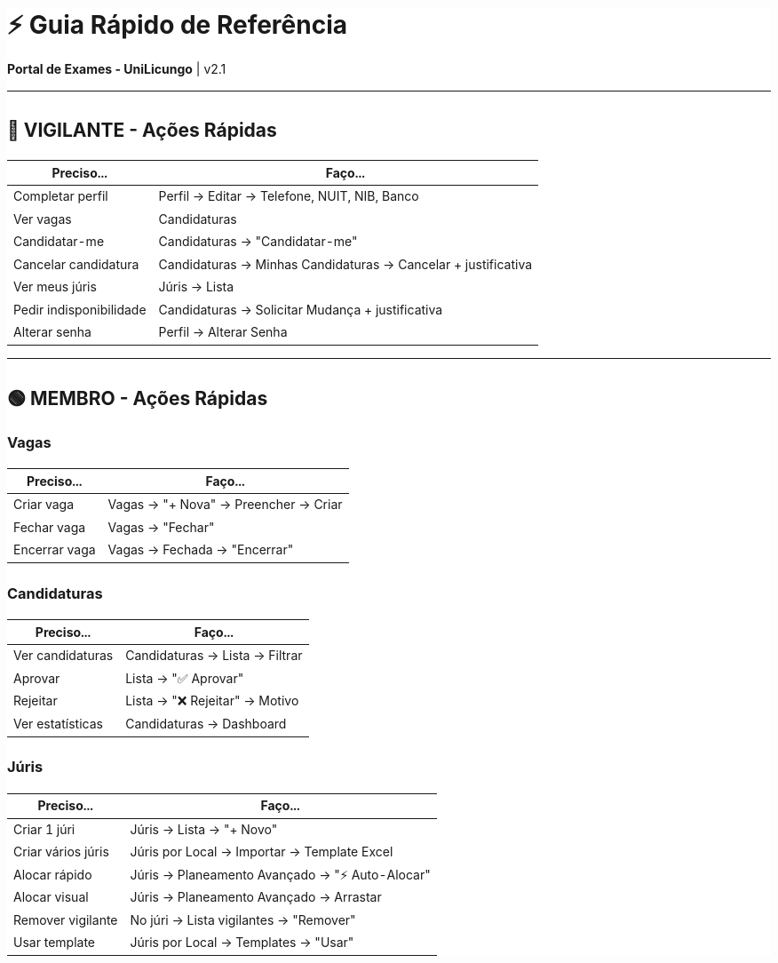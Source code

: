 # ⚡ Guia Rápido de Referência

**Portal de Exames - UniLicungo** | v2.1

---

## 🔵 VIGILANTE - Ações Rápidas

| Preciso... | Faço... |
|-----------|---------|
| Completar perfil | Perfil → Editar → Telefone, NUIT, NIB, Banco |
| Ver vagas | Candidaturas |
| Candidatar-me | Candidaturas → "Candidatar-me" |
| Cancelar candidatura | Candidaturas → Minhas Candidaturas → Cancelar + justificativa |
| Ver meus júris | Júris → Lista |
| Pedir indisponibilidade | Candidaturas → Solicitar Mudança + justificativa |
| Alterar senha | Perfil → Alterar Senha |

---

## 🟢 MEMBRO - Ações Rápidas

### Vagas
| Preciso... | Faço... |
|-----------|---------|
| Criar vaga | Vagas → "+ Nova" → Preencher → Criar |
| Fechar vaga | Vagas → "Fechar" |
| Encerrar vaga | Vagas → Fechada → "Encerrar" |

### Candidaturas
| Preciso... | Faço... |
|-----------|---------|
| Ver candidaturas | Candidaturas → Lista → Filtrar |
| Aprovar | Lista → "✅ Aprovar" |
| Rejeitar | Lista → "❌ Rejeitar" → Motivo |
| Ver estatísticas | Candidaturas → Dashboard |

### Júris
| Preciso... | Faço... |
|-----------|---------|
| Criar 1 júri | Júris → Lista → "+ Novo" |
| Criar vários júris | Júris por Local → Importar → Template Excel |
| Alocar rápido | Júris → Planeamento Avançado → "⚡ Auto-Alocar" |
| Alocar visual | Júris → Planeamento Avançado → Arrastar |
| Remover vigilante | No júri → Lista vigilantes → "Remover" |
| Usar template | Júris por Local → Templates → "Usar" |
